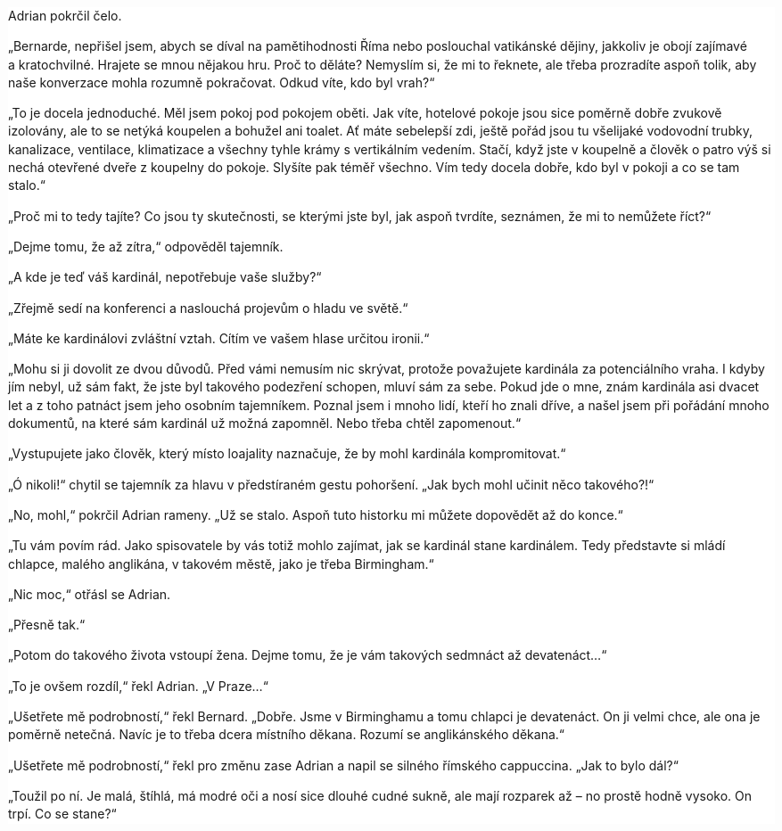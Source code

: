 Adrian pokrčil čelo.

„Bernarde, nepřišel jsem, abych se díval na pamětihodnosti Říma nebo poslouchal vatikánské dějiny, jakkoliv je obojí zajímavé a kratochvilné. Hrajete se mnou nějakou hru. Proč to děláte? Nemyslím si, že mi to řeknete, ale třeba prozradíte aspoň tolik, aby naše konverzace mohla rozumně pokračovat. Odkud víte, kdo byl vrah?“

„To je docela jednoduché. Měl jsem pokoj pod pokojem oběti. Jak víte, hotelové pokoje jsou sice poměrně dobře zvukově izolovány, ale to se netýká koupelen a bohužel ani toalet. Ať máte sebelepší zdi, ještě pořád jsou tu všelijaké vodovodní trubky, kanalizace, ventilace, klimatizace a všechny tyhle krámy s vertikálním vedením. Stačí, když jste v koupelně a člověk o patro výš si nechá otevřené dveře z koupelny do pokoje. Slyšíte pak téměř všechno. Vím tedy docela dobře, kdo byl v pokoji a co se tam stalo.“

„Proč mi to tedy tajíte? Co jsou ty skutečnosti, se kterými jste byl, jak aspoň tvrdíte, seznámen, že mi to nemůžete říct?“

„Dejme tomu, že až zítra,“ odpověděl tajemník.

„A kde je teď váš kardinál, nepotřebuje vaše služby?“

„Zřejmě sedí na konferenci a naslouchá projevům o hladu ve světě.“

„Máte ke kardinálovi zvláštní vztah. Cítím ve vašem hlase určitou ironii.“

„Mohu si ji dovolit ze dvou důvodů. Před vámi nemusím nic skrývat, protože považujete kardinála za potenciálního vraha. I kdyby jím nebyl, už sám fakt, že jste byl takového podezření schopen, mluví sám za sebe. Pokud jde o mne, znám kardinála asi dvacet let a z toho patnáct jsem jeho osobním tajemníkem. Poznal jsem i mnoho lidí, kteří ho znali dříve, a našel jsem při pořádání mnoho dokumentů, na které sám kardinál už možná zapomněl. Nebo třeba chtěl zapomenout.“

„Vystupujete jako člověk, který místo loajality naznačuje, že by mohl kardinála kompromitovat.“

„Ó nikoli!“ chytil se tajemník za hlavu v předstíraném gestu pohoršení. „Jak bych mohl učinit něco takového?!“

„No, mohl,“ pokrčil Adrian rameny. „Už se stalo. Aspoň tuto historku mi můžete dopovědět až do konce.“

„Tu vám povím rád. Jako spisovatele by vás totiž mohlo zajímat, jak se kardinál stane kardinálem. Tedy představte si mládí chlapce, malého anglikána, v takovém městě, jako je třeba Birmingham.“

„Nic moc,“ otřásl se Adrian.

„Přesně tak.“

„Potom do takového života vstoupí žena. Dejme tomu, že je vám takových sedmnáct až devatenáct…“

„To je ovšem rozdíl,“ řekl Adrian. „V Praze…“

„Ušetřete mě podrobností,“ řekl Bernard. „Dobře. Jsme v Birminghamu a tomu chlapci je devatenáct. On ji velmi chce, ale ona je poměrně netečná. Navíc je to třeba dcera místního děkana. Rozumí se anglikánského děkana.“

„Ušetřete mě podrobností,“ řekl pro změnu zase Adrian a napil se silného římského cappuccina. „Jak to bylo dál?“

„Toužil po ní. Je malá, štíhlá, má modré oči a nosí sice dlouhé cudné sukně, ale mají rozparek až – no prostě hodně vysoko. On trpí. Co se stane?“
